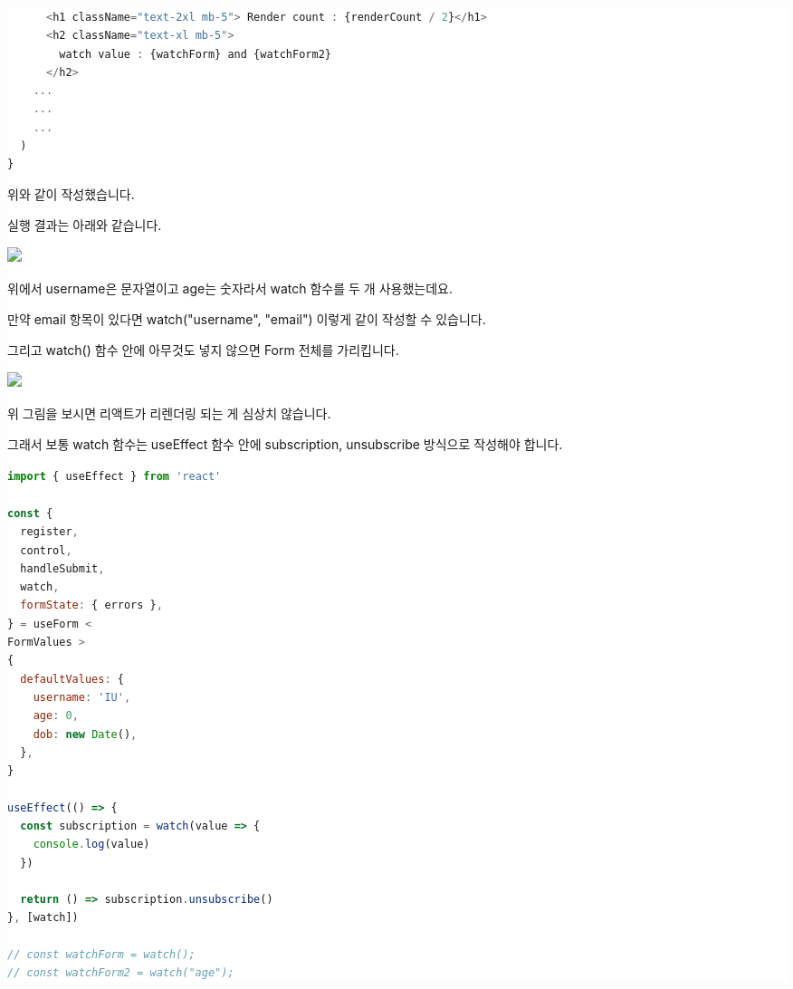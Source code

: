 ```js
      <h1 className="text-2xl mb-5"> Render count : {renderCount / 2}</h1>
      <h2 className="text-xl mb-5">
        watch value : {watchForm} and {watchForm2}
      </h2>
    ...
    ...
    ...
  )
}
```

위와 같이 작성했습니다.

실행 결과는 아래와 같습니다.

![](https://blogger.googleusercontent.com/img/a/AVvXsEjy5p6kXYm9RxJUgDcoEx3DQIAioJcdkwlSPzYJq-xZbWAdtNbVCmnIIXcTVItbFxK4HqrnF30Y-7P894zozJ3ZwIkvS1270zCs2AHMIvv2bSg3bwKioQC_-S9FDQI_asb74kOToWtYSWpV1lSViG-fekuoCPjWddMDaKxkHtSy6Cx_QNNmFL4yPTNnBtc)

위에서 username은 문자열이고 age는 숫자라서 watch 함수를 두 개 사용했는데요.

만약 email 항목이 있다면 watch("username", "email") 이렇게 같이 작성할 수 있습니다.

그리고 watch() 함수 안에 아무것도 넣지 않으면 Form 전체를 가리킵니다.

![](https://blogger.googleusercontent.com/img/a/AVvXsEjWij5oI8KckMy50nmjBOVjN8Qn1amt7HFkz0XeW4T5FPBofnDSc5BJP1gGTdCjFC2aEaGQgDcGSPe4LsXRTsvvx7_hbvfSK7kduP5qvDZa6CqTCCdGPVUVv0BT1i8nCP-DxXrvWofC6aSKHO67qrz-mdKfDeIZxme4CV7teNDgA53NaSQmjsfJEp-XOA8)

위 그림을 보시면 리액트가 리렌더링 되는 게 심상치 않습니다.

그래서 보통 watch 함수는 useEffect 함수 안에 subscription, unsubscribe 방식으로 작성해야 합니다.

```js
import { useEffect } from 'react'

const {
  register,
  control,
  handleSubmit,
  watch,
  formState: { errors },
} = useForm <
FormValues >
{
  defaultValues: {
    username: 'IU',
    age: 0,
    dob: new Date(),
  },
}

useEffect(() => {
  const subscription = watch(value => {
    console.log(value)
  })

  return () => subscription.unsubscribe()
}, [watch])

// const watchForm = watch();
// const watchForm2 = watch("age");
```

